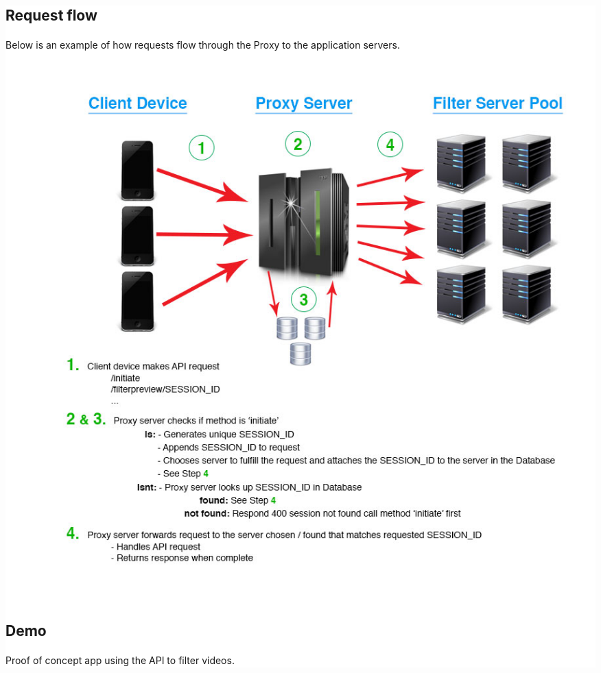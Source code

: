 ## Request flow

Below is an example of how requests flow through the Proxy to the application servers.

![request-flow](./resources/images/request-flow.png)

## Demo

Proof of concept app using the API to filter videos.
